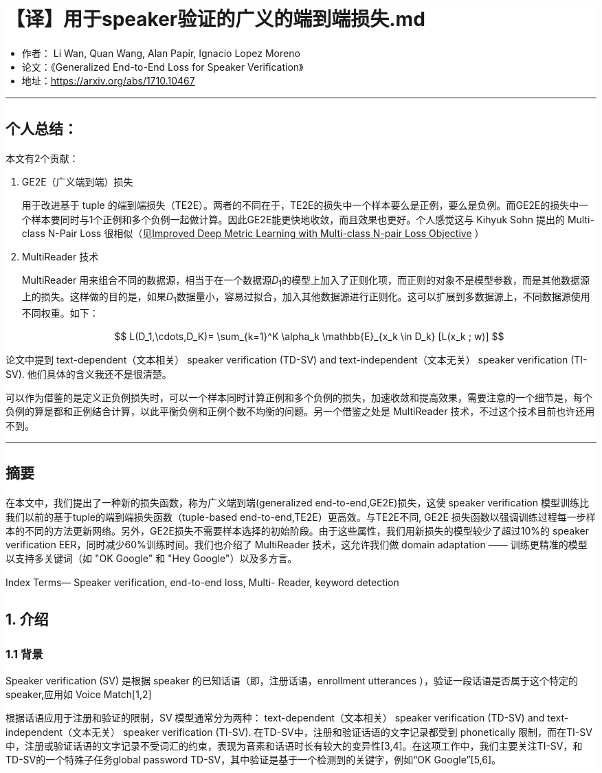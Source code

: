 # 【译】用于speaker验证的广义的端到端损失.md

* 作者： Li Wan, Quan Wang, Alan Papir, Ignacio Lopez Moreno
* 论文：《Generalized End-to-End Loss for Speaker Verification》
* 地址：https://arxiv.org/abs/1710.10467

---
## 个人总结：

本文有2个贡献：

1. GE2E（广义端到端）损失
   
   用于改进基于 tuple 的端到端损失（TE2E）。两者的不同在于，TE2E的损失中一个样本要么是正例，要么是负例。而GE2E的损失中一个样本要同时与1个正例和多个负例一起做计算。因此GE2E能更快地收敛，而且效果也更好。个人感觉这与 Kihyuk Sohn 提出的 Multi-class N-Pair Loss 很相似（见[Improved Deep Metric Learning with
Multi-class N-pair Loss Objective](http://www.nec-labs.com/uploads/images/Department-Images/MediaAnalytics/papers/nips16_npairmetriclearning.pdf) ）

2. MultiReader 技术
   
   MultiReader 用来组合不同的数据源，相当于在一个数据源$D_1$的模型上加入了正则化项，而正则的对象不是模型参数，而是其他数据源上的损失。这样做的目的是，如果$D_1$数据量小，容易过拟合，加入其他数据源进行正则化。这可以扩展到多数据源上，不同数据源使用不同权重。如下：

   $$
   L(D_1,\cdots,D_K)= \sum_{k=1}^K \alpha_k \mathbb{E}_{x_k \in D_k} [L(x_k ; w)]
   $$

论文中提到 text-dependent（文本相关） speaker verification (TD-SV) and text-independent（文本无关） speaker verification (TI-SV). 他们具体的含义我还不是很清楚。

可以作为借鉴的是定义正负例损失时，可以一个样本同时计算正例和多个负例的损失，加速收敛和提高效果，需要注意的一个细节是，每个负例的算是都和正例结合计算，以此平衡负例和正例个数不均衡的问题。另一个借鉴之处是 MultiReader 技术，不过这个技术目前也许还用不到。

---

## 摘要

在本文中，我们提出了一种新的损失函数，称为广义端到端(generalized end-to-end,GE2E)损失，这使 speaker verification 模型训练比我们以前的基于tuple的端到端损失函数（tuple-based end-to-end,TE2E）更高效。与TE2E不同, GE2E 损失函数以强调训练过程每一步样本的不同的方法更新网络。另外，GE2E损失不需要样本选择的初始阶段。由于这些属性，我们用新损失的模型较少了超过10%的 speaker verification EER，同时减少60%训练时间。我们也介绍了 MultiReader 技术，这允许我们做 domain adaptation —— 训练更精准的模型以支持多关键词（如 "OK Google" 和 "Hey Google"）以及多方言。

Index Terms— Speaker verification, end-to-end loss, Multi- Reader, keyword detection

## 1. 介绍

### 1.1 背景

Speaker verification (SV) 是根据 speaker 的已知话语（即，注册话语，enrollment utterances ），验证一段话语是否属于这个特定的speaker,应用如 Voice Match[1,2]

根据话语应用于注册和验证的限制，SV 模型通常分为两种： text-dependent（文本相关） speaker verification (TD-SV) and text-independent（文本无关） speaker verification (TI-SV). 在TD-SV中，注册和验证话语的文字记录都受到 phonetically 限制，而在TI-SV中，注册或验证话语的文字记录不受词汇的约束，表现为音素和话语时长有较大的变异性[3,4]。在这项工作中，我们主要关注TI-SV，和TD-SV的一个特殊子任务global password TD-SV，其中验证是基于一个检测到的关键字，例如“OK Google”[5,6]。
